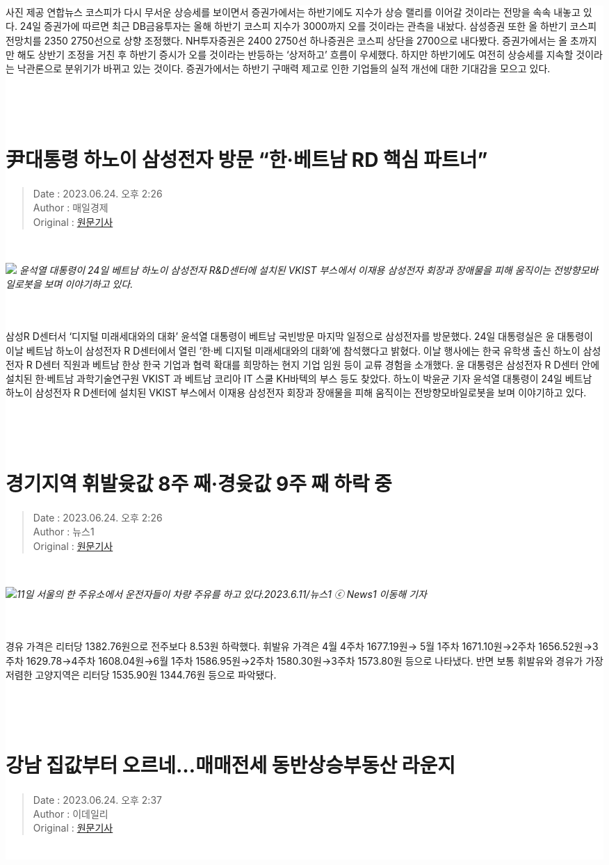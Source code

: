 사진 제공 연합뉴스 코스피가 다시 무서운 상승세를 보이면서 증권가에서는 하반기에도 지수가 상승 랠리를 이어갈 것이라는 전망을 속속 내놓고 있다.
24일 증권가에 따르면 최근 DB금융투자는 올해 하반기 코스피 지수가 3000까지 오를 것이라는 관측을 내놨다.
삼성증권 또한 올 하반기 코스피 전망치를 2350 2750선으로 상향 조정했다.
NH투자증권은 2400 2750선 하나증권은 코스피 상단을 2700으로 내다봤다.
증권가에서는 올 초까지만 해도 상반기 조정을 거친 후 하반기 증시가 오를 것이라는 반등하는 ‘상저하고’ 흐름이 우세했다.
하지만 하반기에도 여전히 상승세를 지속할 것이라는 낙관론으로 분위기가 바뀌고 있는 것이다.
증권가에서는 하반기 구매력 제고로 인한 기업들의 실적 개선에 대한 기대감을 모으고 있다.  
<br/><br/><br/>  

  
# 尹대통령 하노이 삼성전자 방문 “한·베트남 RD 핵심 파트너”  
  
> Date : 2023.06.24. 오후 2:26  
> Author : 매일경제  
> Original : [원문기사](https://n.news.naver.com/mnews/article/009/0005148830?sid=101)  
<br/>  
  
<img src="https://imgnews.pstatic.net/image/009/2023/06/24/0005148830_001_20230624142600995.jpg?type=w647" id="img1"></img><em class="img_desc"> 윤석열 대통령이 24일 베트남 하노이 삼성전자 R&amp;D센터에 설치된 VKIST 부스에서 이재용 삼성전자 회장과 장애물을 피해 움직이는 전방향모바일로봇을 보며 이야기하고 있다.</em>  
<br/><br/>  
  
삼성R D센터서 ‘디지털 미래세대와의 대화’ 윤석열 대통령이 베트남 국빈방문 마지막 일정으로 삼성전자를 방문했다.
24일 대통령실은 윤 대통령이 이날 베트남 하노이 삼성전자 R D센터에서 열린 ‘한·베 디지털 미래세대와의 대화’에 참석했다고 밝혔다.
이날 행사에는 한국 유학생 출신 하노이 삼성전자 R D센터 직원과 베트남 한상 한국 기업과 협력 확대를 희망하는 현지 기업 임원 등이 교류 경험을 소개했다.
윤 대통령은 삼성전자 R D센터 안에 설치된 한·베트남 과학기술연구원 VKIST 과 베트남 코리아 IT 스쿨 KH바텍의 부스 등도 찾았다.
하노이 박윤균 기자 윤석열 대통령이 24일 베트남 하노이 삼성전자 R D센터에 설치된 VKIST 부스에서 이재용 삼성전자 회장과 장애물을 피해 움직이는 전방향모바일로봇을 보며 이야기하고 있다.  
<br/><br/><br/>  

  
# 경기지역 휘발윳값 8주 째·경윳값 9주 째 하락 중  
  
> Date : 2023.06.24. 오후 2:26  
> Author : 뉴스1  
> Original : [원문기사](https://n.news.naver.com/mnews/article/421/0006885903?sid=101)  
<br/>  
  
<img src="https://imgnews.pstatic.net/image/421/2023/06/24/0006885903_001_20230624142601676.jpg?type=w647" id="img1"></img><em class="img_desc">11일 서울의 한 주유소에서 운전자들이 차량 주유를 하고 있다.2023.6.11/뉴스1 ⓒ News1 이동해 기자</em>  
<br/><br/>  
  
경유 가격은 리터당 1382.76원으로 전주보다 8.53원 하락했다.
휘발유 가격은 4월 4주차 1677.19원→ 5월 1주차 1671.10원→2주차 1656.52원→3주차 1629.78→4주차 1608.04원→6월 1주차 1586.95원→2주차 1580.30원→3주차 1573.80원 등으로 나타냈다.
반면 보통 휘발유와 경유가 가장 저렴한 고양지역은 리터당 1535.90원 1344.76원 등으로 파악됐다.  
<br/><br/><br/>  

  
# 강남 집값부터 오르네…매매전세 동반상승부동산 라운지  
  
> Date : 2023.06.24. 오후 2:37  
> Author : 이데일리  
> Original : [원문기사](https://n.news.naver.com/mnews/article/018/0005515772?sid=101)  
<br/>  
  